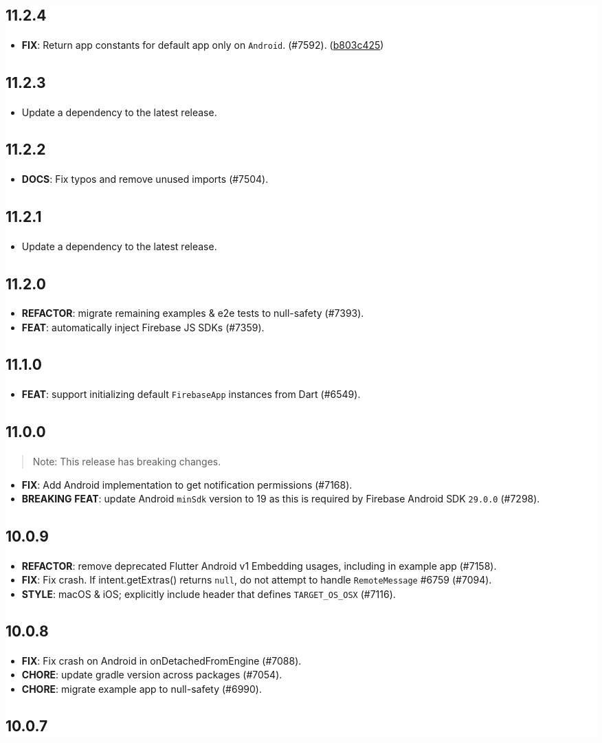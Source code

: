 ## 11.2.4

 - **FIX**: Return app constants for default app only on `Android`. (#7592). ([b803c425](https://github.com/firebase/flutterfire/commit/b803c425b420acae155fea93a62ab9b3de4556a5))

## 11.2.3

 - Update a dependency to the latest release.

## 11.2.2

 - **DOCS**: Fix typos and remove unused imports (#7504).

## 11.2.1

 - Update a dependency to the latest release.

## 11.2.0

 - **REFACTOR**: migrate remaining examples & e2e tests to null-safety (#7393).
 - **FEAT**: automatically inject Firebase JS SDKs (#7359).

## 11.1.0

 - **FEAT**: support initializing default `FirebaseApp` instances from Dart (#6549).

## 11.0.0

> Note: This release has breaking changes.

 - **FIX**: Add Android implementation to get notification permissions (#7168).
 - **BREAKING** **FEAT**: update Android `minSdk` version to 19 as this is required by Firebase Android SDK `29.0.0` (#7298).

## 10.0.9

 - **REFACTOR**: remove deprecated Flutter Android v1 Embedding usages, including in example app (#7158).
 - **FIX**: Fix crash. If intent.getExtras() returns `null`, do not attempt to handle `RemoteMessage` #6759 (#7094).
 - **STYLE**: macOS & iOS; explicitly include header that defines `TARGET_OS_OSX` (#7116).

## 10.0.8

 - **FIX**: Fix crash on Android in onDetachedFromEngine (#7088).
 - **CHORE**: update gradle version across packages (#7054).
 - **CHORE**: migrate example app to null-safety (#6990).

## 10.0.7
